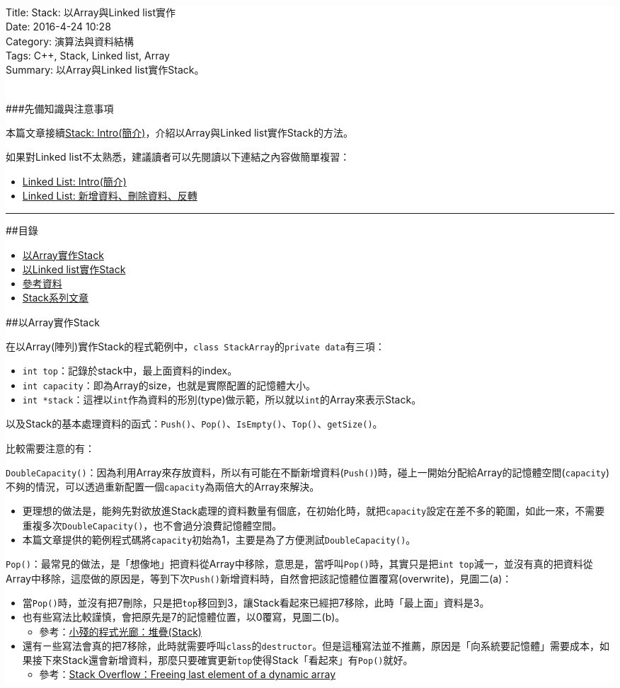 Title: Stack: 以Array與Linked list實作  
Date: 2016-4-24 10:28   
Category: 演算法與資料結構  
Tags: C++, Stack, Linked list, Array     
Summary: 以Array與Linked list實作Stack。


</br>
###先備知識與注意事項

本篇文章接續[Stack: Intro(簡介)](http://alrightchiu.github.io/SecondRound/stack-introjian-jie.html)，介紹以Array與Linked list實作Stack的方法。

如果對Linked list不太熟悉，建議讀者可以先閱讀以下連結之內容做簡單複習：

* [Linked List: Intro(簡介)](http://alrightchiu.github.io/SecondRound/linked-list-introjian-jie.html)
* [Linked List: 新增資料、刪除資料、反轉](http://alrightchiu.github.io/SecondRound/linked-list-xin-zeng-zi-liao-shan-chu-zi-liao-fan-zhuan.html)



***

##目錄


* [以Array實作Stack](#array)
* [以Linked list實作Stack](#ll)
* [參考資料](#ref)
* [Stack系列文章](#series)



<a name="array"></a>

##以Array實作Stack


在以Array(陣列)實作Stack的程式範例中，`class StackArray`的`private data`有三項：

* `int top`：記錄於stack中，最上面資料的index。
* `int capacity`：即為Array的size，也就是實際配置的記憶體大小。
* `int *stack`：這裡以`int`作為資料的形別(type)做示範，所以就以`int`的Array來表示Stack。

以及Stack的基本處理資料的函式：`Push()`、`Pop()`、`IsEmpty()`、`Top()`、`getSize()`。  

比較需要注意的有：

`DoubleCapacity()`：因為利用Array來存放資料，所以有可能在不斷新增資料(`Push()`)時，碰上一開始分配給Array的記憶體空間(`capacity`)不夠的情況，可以透過重新配置一個`capacity`為兩倍大的Array來解決。

* 更理想的做法是，能夠先對欲放進Stack處理的資料數量有個底，在初始化時，就把`capacity`設定在差不多的範圍，如此一來，不需要重複多次`DoubleCapacity()`，也不會過分浪費記憶體空間。
* 本篇文章提供的範例程式碼將`capacity`初始為$1$，主要是為了方便測試`DoubleCapacity()`。

`Pop()`：最常見的做法，是「想像地」把資料從Array中移除，意思是，當呼叫`Pop()`時，其實只是把`int top`減一，並沒有真的把資料從Array中移除，這麼做的原因是，等到下次`Push()`新增資料時，自然會把該記憶體位置覆寫(overwrite)，見圖二(a)：

* 當`Pop()`時，並沒有把$7$刪除，只是把`top`移回到$3$，讓Stack看起來已經把$7$移除，此時「最上面」資料是$3$。
* 也有些寫法比較謹慎，會把原先是$7$的記憶體位置，以$0$覆寫，見圖二(b)。
    * 參考：[小殘的程式光廊：堆疊(Stack)](http://emn178.pixnet.net/blog/post/93426076-%E5%A0%86%E7%96%8A%28stack%29)
* 還有ㄧ些寫法會真的把$7$移除，此時就需要呼叫`class`的`destructor`。但是這種寫法並不推薦，原因是「向系統要記憶體」需要成本，如果接下來Stack還會新增資料，那麼只要確實更新`top`使得Stack「看起來」有`Pop()`就好。
    * 參考：[Stack Overflow：Freeing last element of a dynamic array](http://stackoverflow.com/questions/13215645/freeing-last-element-of-a-dynamic-array)
